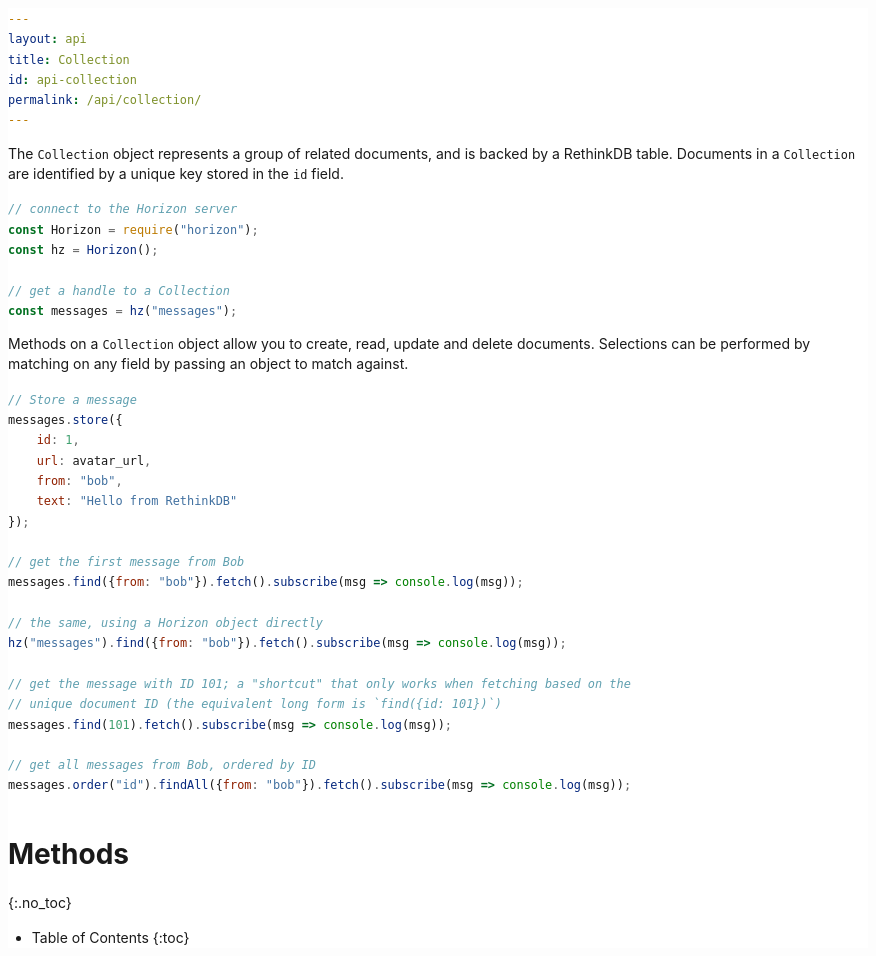 ```yaml
---
layout: api
title: Collection
id: api-collection
permalink: /api/collection/
---
```


The `Collection` object represents a group of related documents, and is backed by a RethinkDB table. Documents in a `Collection` are identified by a unique key stored in the `id` field.

```js
// connect to the Horizon server
const Horizon = require("horizon");
const hz = Horizon();

// get a handle to a Collection
const messages = hz("messages");
```

Methods on a `Collection` object allow you to create, read, update and delete documents. Selections can be performed by matching on any field by passing an object to match against.

```js
// Store a message
messages.store({
    id: 1,
    url: avatar_url,
    from: "bob",
    text: "Hello from RethinkDB"
});

// get the first message from Bob
messages.find({from: "bob"}).fetch().subscribe(msg => console.log(msg));

// the same, using a Horizon object directly
hz("messages").find({from: "bob"}).fetch().subscribe(msg => console.log(msg));

// get the message with ID 101; a "shortcut" that only works when fetching based on the
// unique document ID (the equivalent long form is `find({id: 101})`)
messages.find(101).fetch().subscribe(msg => console.log(msg));

// get all messages from Bob, ordered by ID
messages.order("id").findAll({from: "bob"}).fetch().subscribe(msg => console.log(msg));
```

# Methods
{:.no_toc}

* Table of Contents
{:toc}
